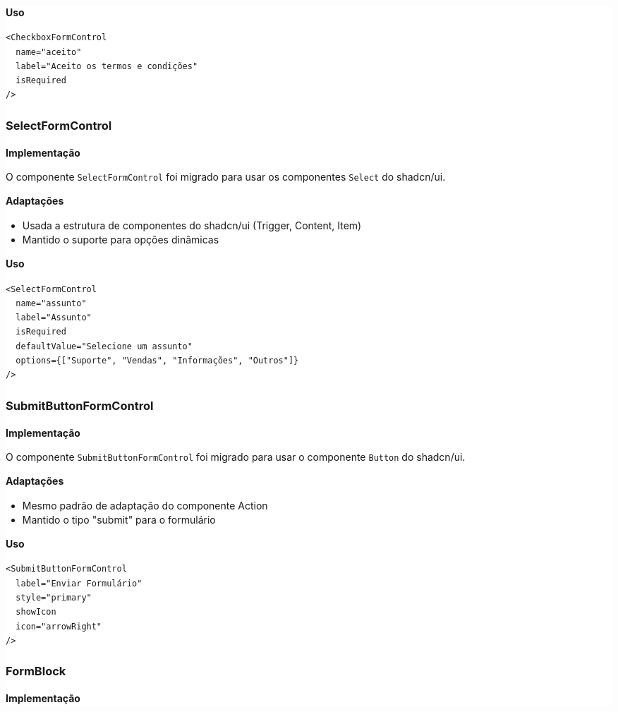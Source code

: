 **Uso**

```tsx
<CheckboxFormControl 
  name="aceito" 
  label="Aceito os termos e condições" 
  isRequired 
/>
```

### SelectFormControl

**Implementação**

O componente `SelectFormControl` foi migrado para usar os componentes `Select` do shadcn/ui.

**Adaptações**

- Usada a estrutura de componentes do shadcn/ui (Trigger, Content, Item)
- Mantido o suporte para opções dinâmicas

**Uso**

```tsx
<SelectFormControl 
  name="assunto" 
  label="Assunto" 
  isRequired 
  defaultValue="Selecione um assunto"
  options={["Suporte", "Vendas", "Informações", "Outros"]} 
/>
```

### SubmitButtonFormControl

**Implementação**

O componente `SubmitButtonFormControl` foi migrado para usar o componente `Button` do shadcn/ui.

**Adaptações**

- Mesmo padrão de adaptação do componente Action
- Mantido o tipo "submit" para o formulário

**Uso**

```tsx
<SubmitButtonFormControl 
  label="Enviar Formulário" 
  style="primary" 
  showIcon 
  icon="arrowRight" 
/>
```

### FormBlock

**Implementação**
